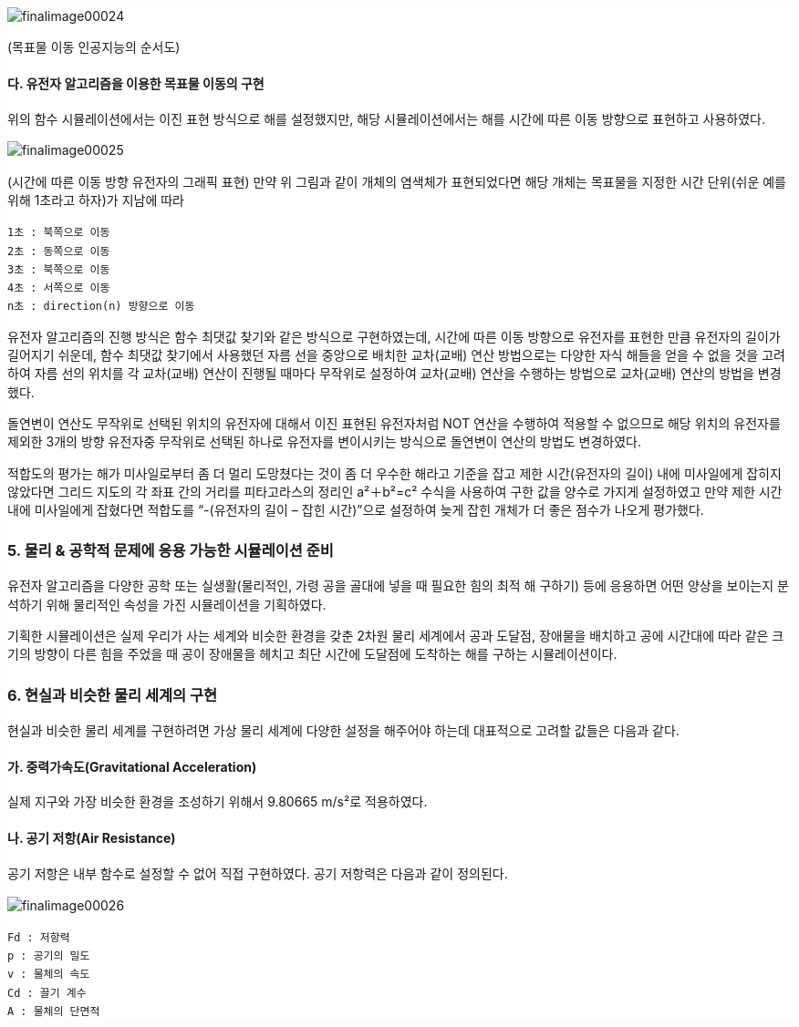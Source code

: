 ![finalimage00024](https://user-images.githubusercontent.com/58779799/147027139-ac9a7af5-981c-4dda-baf5-742611cee155.png)

(목표물 이동 인공지능의 순서도)
#### 다. 유전자 알고리즘을 이용한 목표물 이동의 구현
위의 함수 시뮬레이션에서는 이진 표현 방식으로 해를 설정했지만, 해당 시뮬레이션에서는 해를 시간에 따른 이동 방향으로 표현하고 사용하였다.

![finalimage00025](https://user-images.githubusercontent.com/58779799/147027140-51c8d7f6-5dee-4aae-9dfc-55e96cdea9a1.png)

(시간에 따른 이동 방향 유전자의 그래픽 표현)
만약 위 그림과 같이 개체의 염색체가 표현되었다면 해당 개체는 목표물을 지정한 시간 단위(쉬운 예를 위해 1초라고 하자)가 지남에 따라
```
1초 : 북쪽으로 이동
2초 : 동쪽으로 이동
3초 : 북쪽으로 이동
4초 : 서쪽으로 이동
n초 : direction(n) 방향으로 이동
```

유전자 알고리즘의 진행 방식은 함수 최댓값 찾기와 같은 방식으로 구현하였는데, 시간에 따른 이동 방향으로 유전자를 표현한 만큼 유전자의 길이가 길어지기 쉬운데, 함수 최댓값 찾기에서 사용했던 자름 선을 중앙으로 배치한 교차(교배) 연산 방법으로는 다양한 자식 해들을 얻을 수 없을 것을 고려하여 자름 선의 위치를 각 교차(교배) 연산이 진행될 때마다 무작위로 설정하여 교차(교배) 연산을 수행하는 방법으로 교차(교배) 연산의 방법을 변경했다.

돌연변이 연산도 무작위로 선택된 위치의 유전자에 대해서 이진 표현된 유전자처럼 NOT 연산을 수행하여 적용할 수 없으므로 해당 위치의 유전자를 제외한 3개의 방향 유전자중 무작위로 선택된 하나로 유전자를 변이시키는 방식으로 돌연변이 연산의 방법도 변경하였다.

적합도의 평가는 해가 미사일로부터 좀 더 멀리 도망쳤다는 것이 좀 더 우수한 해라고 기준을 잡고 제한 시간(유전자의 길이) 내에 미사일에게 잡히지 않았다면 그리드 지도의 각 좌표 간의 거리를 피타고라스의 정리인 a²＋b²=c² 수식을 사용하여 구한 값을 양수로 가지게 설정하였고 만약 제한 시간 내에 미사일에게 잡혔다면 적합도를 “-(유전자의 길이 – 잡힌 시간)”으로 설정하여 늦게 잡힌 개체가 더 좋은 점수가 나오게 평가했다.

### 5. 물리 & 공학적 문제에 응용 가능한 시뮬레이션 준비
유전자 알고리즘을 다양한 공학 또는 실생활(물리적인, 가령 공을 골대에 넣을 때 필요한 힘의 최적 해 구하기) 등에 응용하면 어떤 양상을 보이는지 분석하기 위해 물리적인 속성을 가진 시뮬레이션을 기획하였다.

기획한 시뮬레이션은 실제 우리가 사는 세계와 비슷한 환경을 갖춘 2차원 물리 세계에서 공과 도달점, 장애물을 배치하고 공에 시간대에 따라 같은 크기의 방향이 다른 힘을 주었을 때 공이 장애물을 헤치고 최단 시간에 도달점에 도착하는 해를 구하는 시뮬레이션이다.

### 6. 현실과 비슷한 물리 세계의 구현
현실과 비슷한 물리 세계를 구현하려면 가상 물리 세계에 다양한 설정을 해주어야 하는데 대표적으로 고려할 값들은 다음과 같다.

#### 가. 중력가속도(Gravitational Acceleration)

실제 지구와 가장 비슷한 환경을 조성하기 위해서 9.80665 m/s²로 적용하였다.

#### 나. 공기 저항(Air Resistance)
공기 저항은 내부 함수로 설정할 수 없어 직접 구현하였다.
공기 저항력은 다음과 같이 정의된다.

![finalimage00026](https://user-images.githubusercontent.com/58779799/147027143-b1e50211-d8c0-4b7c-af14-8800bf75c6bb.png)
```
Fd : 저항력
p : 공기의 밀도
v : 물체의 속도
Cd : 끌기 계수
A : 물체의 단면적
```

